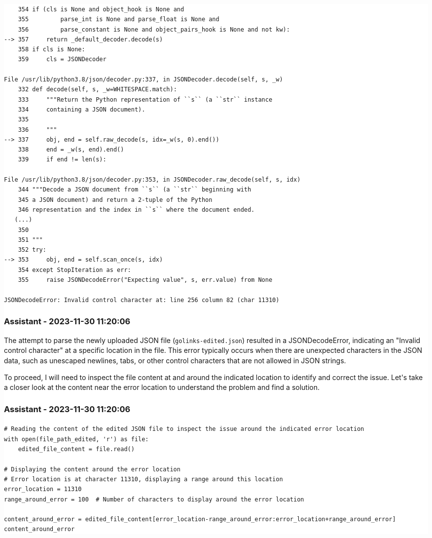 ```
    354 if (cls is None and object_hook is None and
    355         parse_int is None and parse_float is None and
    356         parse_constant is None and object_pairs_hook is None and not kw):
--> 357     return _default_decoder.decode(s)
    358 if cls is None:
    359     cls = JSONDecoder

File /usr/lib/python3.8/json/decoder.py:337, in JSONDecoder.decode(self, s, _w)
    332 def decode(self, s, _w=WHITESPACE.match):
    333     """Return the Python representation of ``s`` (a ``str`` instance
    334     containing a JSON document).
    335 
    336     """
--> 337     obj, end = self.raw_decode(s, idx=_w(s, 0).end())
    338     end = _w(s, end).end()
    339     if end != len(s):

File /usr/lib/python3.8/json/decoder.py:353, in JSONDecoder.raw_decode(self, s, idx)
    344 """Decode a JSON document from ``s`` (a ``str`` beginning with
    345 a JSON document) and return a 2-tuple of the Python
    346 representation and the index in ``s`` where the document ended.
   (...)
    350 
    351 """
    352 try:
--> 353     obj, end = self.scan_once(s, idx)
    354 except StopIteration as err:
    355     raise JSONDecodeError("Expecting value", s, err.value) from None

JSONDecodeError: Invalid control character at: line 256 column 82 (char 11310)

```

### Assistant - 2023-11-30 11:20:06

The attempt to parse the newly uploaded JSON file (`golinks-edited.json`) resulted in a JSONDecodeError, indicating an "Invalid control character" at a specific location in the file. This error typically occurs when there are unexpected characters in the JSON data, such as unescaped newlines, tabs, or other control characters that are not allowed in JSON strings.

To proceed, I will need to inspect the file content at and around the indicated location to identify and correct the issue. Let's take a closer look at the content near the error location to understand the problem and find a solution.

### Assistant - 2023-11-30 11:20:06

```unknown
# Reading the content of the edited JSON file to inspect the issue around the indicated error location
with open(file_path_edited, 'r') as file:
    edited_file_content = file.read()

# Displaying the content around the error location
# Error location is at character 11310, displaying a range around this location
error_location = 11310
range_around_error = 100  # Number of characters to display around the error location

content_around_error = edited_file_content[error_location-range_around_error:error_location+range_around_error]
content_around_error
```

